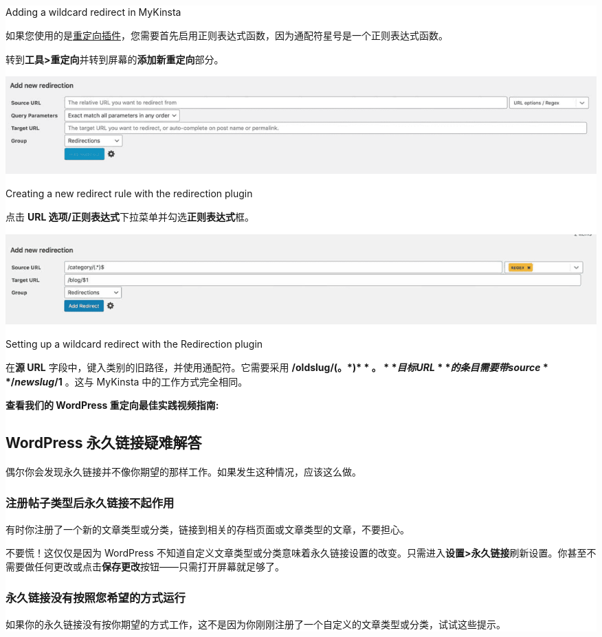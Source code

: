 Adding a wildcard redirect in MyKinsta



如果您使用的是[重定向插件](https://kinsta.com/blog/wordpress-redirect/#creating-a-wordpress-redirect-with-a-plugin)，您需要首先启用正则表达式函数，因为通配符星号是一个正则表达式函数。

转到**工具>重定向**并转到屏幕的**添加新重定向**部分。

![Creating a new redirect rule with the redirection plugin](img/ce3cb2ec479ce3a0c36de70b7d566e89.png)

Creating a new redirect rule with the redirection plugin



点击 **URL 选项/正则表达式**下拉菜单并勾选**正则表达式**框。

![Setting up a wildcard redirect with the Redirection plugin](img/bad85839a21b567253adb86c9bf3767f.png)

Setting up a wildcard redirect with the Redirection plugin



在**源 URL** 字段中，键入类别的旧路径，并使用通配符。它需要采用 **/oldslug/(。*)$** 。**目标 URL** 的条目需要带 source **/newslug/$1** 。这与 MyKinsta 中的工作方式完全相同。

**查看我们的 WordPress 重定向最佳实践视频指南:**



## WordPress 永久链接疑难解答

偶尔你会发现永久链接并不像你期望的那样工作。如果发生这种情况，应该这么做。

### 注册帖子类型后永久链接不起作用

有时你注册了一个新的文章类型或分类，链接到相关的存档页面或文章类型的文章，不要担心。

不要慌！这仅仅是因为 WordPress 不知道自定义文章类型或分类意味着永久链接设置的改变。只需进入**设置>永久链接**刷新设置。你甚至不需要做任何更改或点击**保存更改**按钮——只需打开屏幕就足够了。

### 永久链接没有按照您希望的方式运行

如果你的永久链接没有按你期望的方式工作，这不是因为你刚刚注册了一个自定义的文章类型或分类，试试这些提示。
